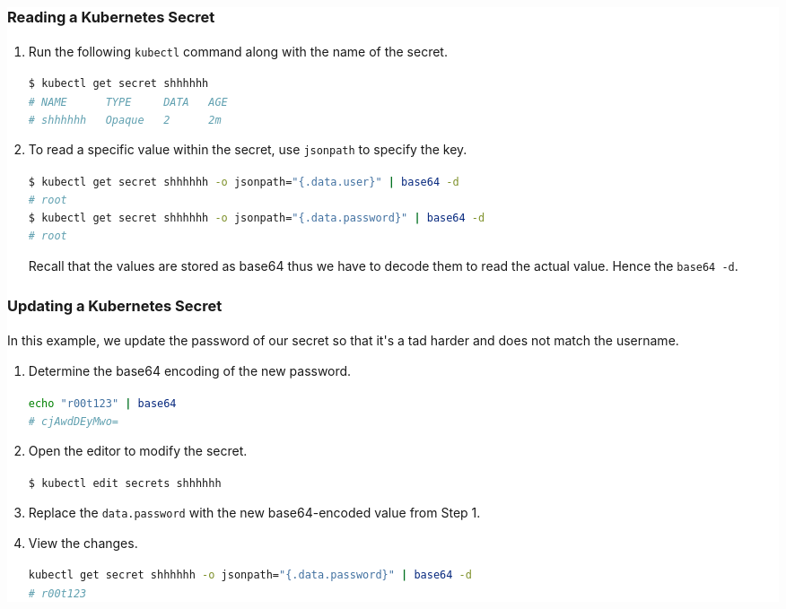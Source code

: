 ### Reading a Kubernetes Secret

1. Run the following `kubectl` command along with the name of the secret.

    ```bash
    $ kubectl get secret shhhhhh
    # NAME      TYPE     DATA   AGE
    # shhhhhh   Opaque   2      2m
    ```

2. To read a specific value within the secret, use `jsonpath` to specify the key.

    ```bash
    $ kubectl get secret shhhhhh -o jsonpath="{.data.user}" | base64 -d
    # root
    $ kubectl get secret shhhhhh -o jsonpath="{.data.password}" | base64 -d
    # root
    ```

    Recall that the values are stored as base64 thus we have to decode them to read the actual value. Hence the `base64 -d`.

### Updating a Kubernetes Secret

In this example, we update the password of our secret so that it's a tad harder and does not match the username.

1. Determine the base64 encoding of the new password.

    ```bash
    echo "r00t123" | base64
    # cjAwdDEyMwo=
    ```

2. Open the editor to modify the secret.

    ```bash
    $ kubectl edit secrets shhhhhh
    ```

3. Replace the `data.password` with the new base64-encoded value from Step 1.

4. View the changes.

    ```bash
    kubectl get secret shhhhhh -o jsonpath="{.data.password}" | base64 -d
    # r00t123
    ```
